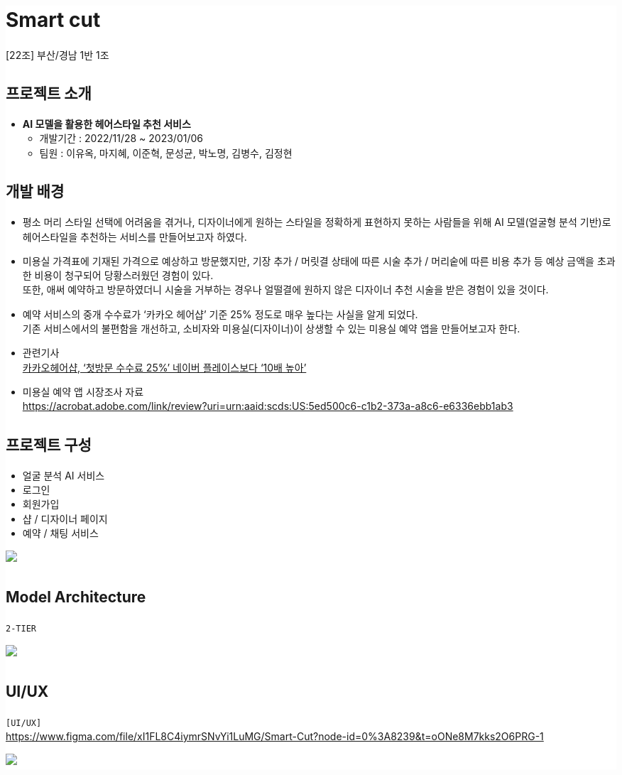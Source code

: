 # Smart cut
[22조] 부산/경남 1반 1조

## 프로젝트 소개
* **AI 모델을 활용한 헤어스타일 추천 서비스**
  * 개발기간 : 2022/11/28 ~ 2023/01/06
  * 팀원 : 이유옥, 마지혜, 이준혁, 문성균, 박노명, 김병수, 김정현

## 개발 배경
  * 평소 머리 스타일 선택에 어려움을 겪거나, 디자이너에게 원하는 스타일을 정확하게 표현하지 못하는 사람들을 위해 AI 모델(얼굴형 분석 기반)로 헤어스타일을 추천하는 서비스를 만들어보고자 하였다.

  * 미용실 가격표에 기재된 가격으로 예상하고 방문했지만, 기장 추가 / 머릿결 상태에 따른 시술 추가 / 머리숱에 따른 비용 추가 등 예상 금액을 초과한 비용이 청구되어 당황스러웠던 경험이 있다.  
  또한, 애써 예약하고 방문하였더니 시술을 거부하는 경우나 얼떨결에 원하지 않은 디자이너 추천 시술을 받은 경험이 있을 것이다.

  * 예약 서비스의 중개 수수료가 ‘카카오 헤어샵’ 기준 25% 정도로 매우 높다는 사실을 알게 되었다.  
 기존 서비스에서의 불편함을 개선하고, 소비자와 미용실(디자이너)이 상생할 수 있는 미용실 예약 앱을 만들어보고자 한다.

  * 관련기사   
  [카카오헤어샵, ‘첫방문 수수료 25%’ 네이버 플레이스보다 ‘10배 높아’](http://www.newsworker.co.kr/news/articleView.html?idxno=128771)

  * 미용실 예약 앱 시장조사 자료   
  https://acrobat.adobe.com/link/review?uri=urn:aaid:scds:US:5ed500c6-c1b2-373a-a8c6-e6336ebb1ab3

 ## 프로젝트 구성
  * 얼굴 분석 AI 서비스
  * 로그인
  * 회원가입
  * 샵 / 디자이너 페이지
  * 예약 / 채팅 서비스
  <img src="https://user-images.githubusercontent.com/39721559/211957574-b801a748-1277-4107-b077-ab6f9c5bdc10.png" width="700" />

## Model Architecture

`2-TIER`

  <p align="left">
    <img src="https://user-images.githubusercontent.com/39721559/211957748-6207b6c6-7441-4017-b2c1-e703cd851059.png" width="700" />
  </p>

## UI/UX
 `[UI/UX]`  
https://www.figma.com/file/xI1FL8C4iymrSNvYi1LuMG/Smart-Cut?node-id=0%3A8239&t=oONe8M7kks2O6PRG-1
 
  <p align="left">
   <img src="https://user-images.githubusercontent.com/39721559/211957937-8584506f-1fb2-449f-b8ee-301f87dd56c6.JPG" width="200" />
  </p>
 